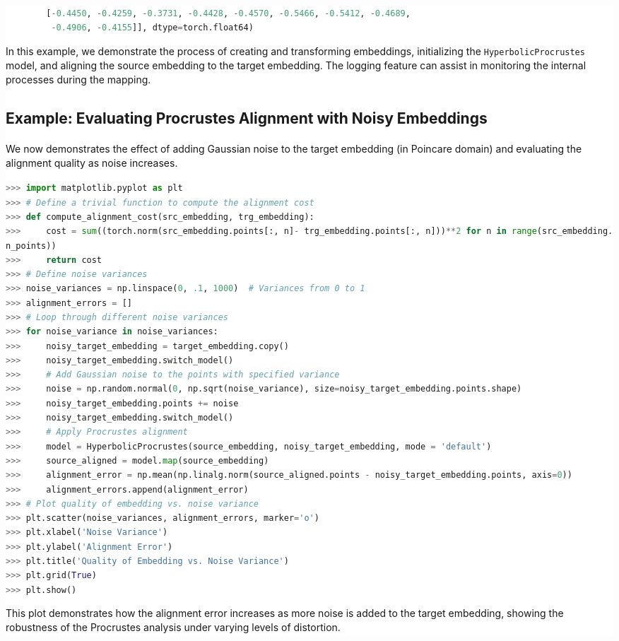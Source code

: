 ```python
        [-0.4450, -0.4259, -0.3731, -0.4428, -0.4570, -0.5466, -0.5412, -0.4689,
         -0.4906, -0.4155]], dtype=torch.float64)
```
In this example, we demonstrate the process of creating and transforming embeddings, initializing the `HyperbolicProcrustes` model, and aligning the source embedding to the target embedding. The logging feature can assist in monitoring the internal processes during the mapping.


## Example: Evaluating Procrustes Alignment with Noisy Embeddings

We now demonstrates the effect of adding Gaussian noise to the target embedding (in Poincare domain) and evaluating the alignment quality as noise increases. 

```python
>>> import matplotlib.pyplot as plt
>>> # Define a trivial function to compute the alignment cost
>>> def compute_alignment_cost(src_embedding, trg_embedding):
>>>     cost = sum((torch.norm(src_embedding.points[:, n]- trg_embedding.points[:, n]))**2 for n in range(src_embedding.n_points))
>>>     return cost
>>> # Define noise variances
>>> noise_variances = np.linspace(0, .1, 1000)  # Variances from 0 to 1
>>> alignment_errors = []
>>> # Loop through different noise variances
>>> for noise_variance in noise_variances:
>>>     noisy_target_embedding = target_embedding.copy()
>>>     noisy_target_embedding.switch_model()
>>>     # Add Gaussian noise to the points with specified variance
>>>     noise = np.random.normal(0, np.sqrt(noise_variance), size=noisy_target_embedding.points.shape)
>>>     noisy_target_embedding.points += noise
>>>     noisy_target_embedding.switch_model()
>>>     # Apply Procrustes alignment
>>>     model = HyperbolicProcrustes(source_embedding, noisy_target_embedding, mode = 'default')
>>>     source_aligned = model.map(source_embedding)
>>>     alignment_error = np.mean(np.linalg.norm(source_aligned.points - noisy_target_embedding.points, axis=0))
>>>     alignment_errors.append(alignment_error)
>>> # Plot quality of embedding vs. noise variance
>>> plt.scatter(noise_variances, alignment_errors, marker='o')
>>> plt.xlabel('Noise Variance')
>>> plt.ylabel('Alignment Error')
>>> plt.title('Quality of Embedding vs. Noise Variance')
>>> plt.grid(True)
>>> plt.show()
```

This plot demonstrates how the alignment error increases as more noise is added to the target embedding, showing the robustness of the Procrustes analysis under varying levels of distortion.


